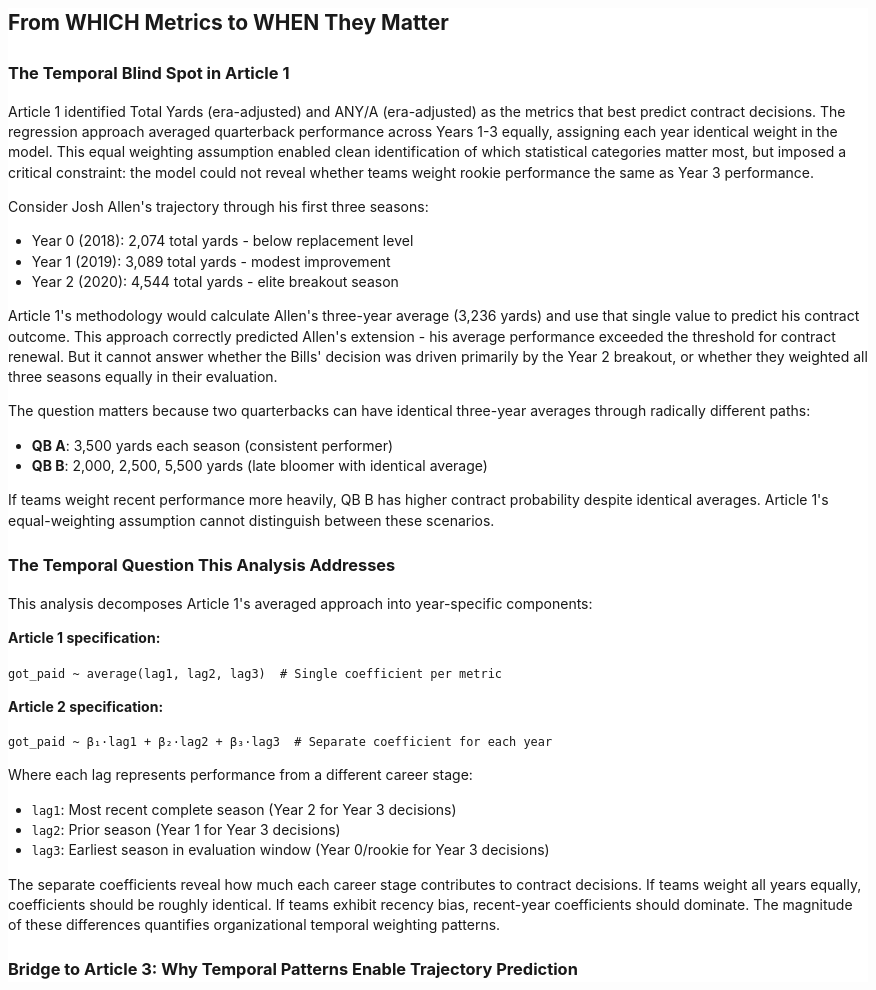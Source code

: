 ## From WHICH Metrics to WHEN They Matter

### The Temporal Blind Spot in Article 1

Article 1 identified Total Yards (era-adjusted) and ANY/A (era-adjusted) as the metrics that best predict contract decisions. The regression approach averaged quarterback performance across Years 1-3 equally, assigning each year identical weight in the model. This equal weighting assumption enabled clean identification of which statistical categories matter most, but imposed a critical constraint: the model could not reveal whether teams weight rookie performance the same as Year 3 performance.

Consider Josh Allen's trajectory through his first three seasons:
- Year 0 (2018): 2,074 total yards - below replacement level
- Year 1 (2019): 3,089 total yards - modest improvement  
- Year 2 (2020): 4,544 total yards - elite breakout season

Article 1's methodology would calculate Allen's three-year average (3,236 yards) and use that single value to predict his contract outcome. This approach correctly predicted Allen's extension - his average performance exceeded the threshold for contract renewal. But it cannot answer whether the Bills' decision was driven primarily by the Year 2 breakout, or whether they weighted all three seasons equally in their evaluation.

The question matters because two quarterbacks can have identical three-year averages through radically different paths:
- **QB A**: 3,500 yards each season (consistent performer)
- **QB B**: 2,000, 2,500, 5,500 yards (late bloomer with identical average)

If teams weight recent performance more heavily, QB B has higher contract probability despite identical averages. Article 1's equal-weighting assumption cannot distinguish between these scenarios.

### The Temporal Question This Analysis Addresses

This analysis decomposes Article 1's averaged approach into year-specific components:

**Article 1 specification:**
```
got_paid ~ average(lag1, lag2, lag3)  # Single coefficient per metric
```

**Article 2 specification:**  
```
got_paid ~ β₁·lag1 + β₂·lag2 + β₃·lag3  # Separate coefficient for each year
```

Where each lag represents performance from a different career stage:
- `lag1`: Most recent complete season (Year 2 for Year 3 decisions)
- `lag2`: Prior season (Year 1 for Year 3 decisions)  
- `lag3`: Earliest season in evaluation window (Year 0/rookie for Year 3 decisions)

The separate coefficients reveal how much each career stage contributes to contract decisions. If teams weight all years equally, coefficients should be roughly identical. If teams exhibit recency bias, recent-year coefficients should dominate. The magnitude of these differences quantifies organizational temporal weighting patterns.

### Bridge to Article 3: Why Temporal Patterns Enable Trajectory Prediction
